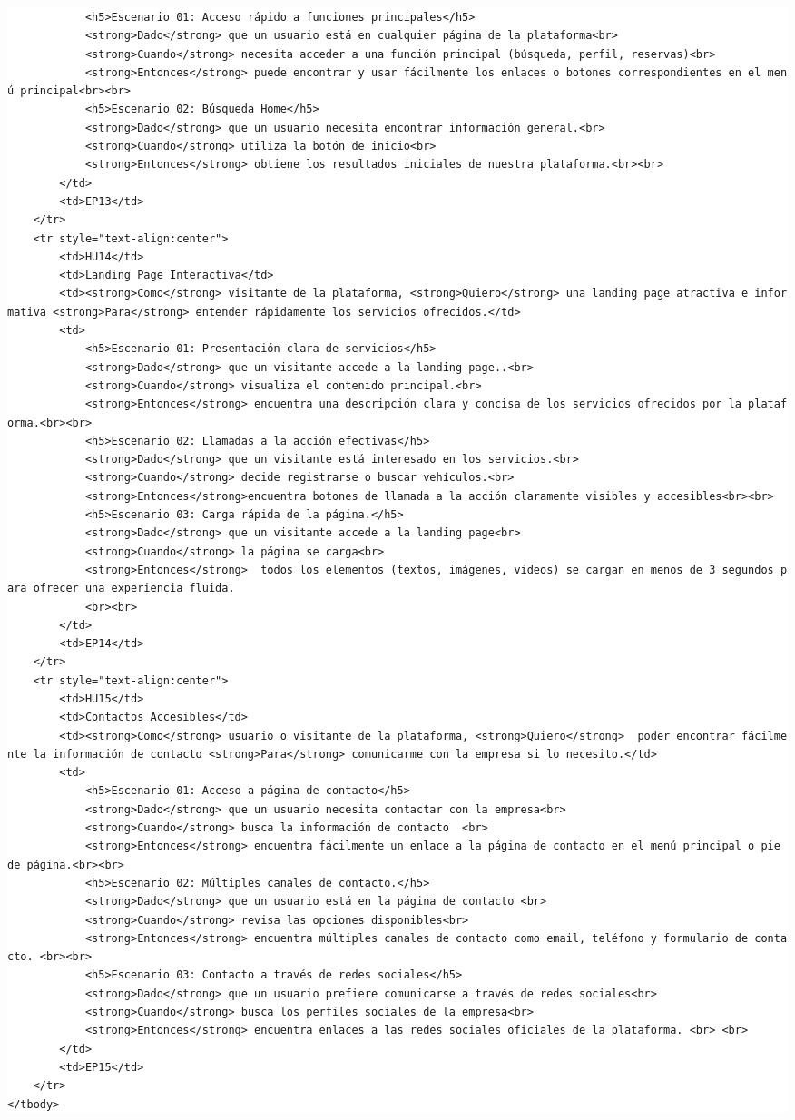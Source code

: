                 <h5>Escenario 01: Acceso rápido a funciones principales</h5>
                <strong>Dado</strong> que un usuario está en cualquier página de la plataforma<br>
                <strong>Cuando</strong> necesita acceder a una función principal (búsqueda, perfil, reservas)<br>
                <strong>Entonces</strong> puede encontrar y usar fácilmente los enlaces o botones correspondientes en el menú principal<br><br>
                <h5>Escenario 02: Búsqueda Home</h5>
                <strong>Dado</strong> que un usuario necesita encontrar información general.<br>
                <strong>Cuando</strong> utiliza la botón de inicio<br>
                <strong>Entonces</strong> obtiene los resultados iniciales de nuestra plataforma.<br><br>
            </td>
            <td>EP13</td>
        </tr>
        <tr style="text-align:center">
            <td>HU14</td>
            <td>Landing Page Interactiva</td>
            <td><strong>Como</strong> visitante de la plataforma, <strong>Quiero</strong> una landing page atractiva e informativa <strong>Para</strong> entender rápidamente los servicios ofrecidos.</td>
            <td>
                <h5>Escenario 01: Presentación clara de servicios</h5>
                <strong>Dado</strong> que un visitante accede a la landing page..<br>
                <strong>Cuando</strong> visualiza el contenido principal.<br>
                <strong>Entonces</strong> encuentra una descripción clara y concisa de los servicios ofrecidos por la plataforma.<br><br>
                <h5>Escenario 02: Llamadas a la acción efectivas</h5>
                <strong>Dado</strong> que un visitante está interesado en los servicios.<br>
                <strong>Cuando</strong> decide registrarse o buscar vehículos.<br>
                <strong>Entonces</strong>encuentra botones de llamada a la acción claramente visibles y accesibles<br><br>
                <h5>Escenario 03: Carga rápida de la página.</h5>
                <strong>Dado</strong> que un visitante accede a la landing page<br>
                <strong>Cuando</strong> la página se carga<br>
                <strong>Entonces</strong>  todos los elementos (textos, imágenes, videos) se cargan en menos de 3 segundos para ofrecer una experiencia fluida.
                <br><br>
            </td>
            <td>EP14</td>
        </tr>
        <tr style="text-align:center">
            <td>HU15</td>
            <td>Contactos Accesibles</td>
            <td><strong>Como</strong> usuario o visitante de la plataforma, <strong>Quiero</strong>  poder encontrar fácilmente la información de contacto <strong>Para</strong> comunicarme con la empresa si lo necesito.</td>
            <td>
                <h5>Escenario 01: Acceso a página de contacto</h5>
                <strong>Dado</strong> que un usuario necesita contactar con la empresa<br>
                <strong>Cuando</strong> busca la información de contacto  <br>
                <strong>Entonces</strong> encuentra fácilmente un enlace a la página de contacto en el menú principal o pie de página.<br><br>
                <h5>Escenario 02: Múltiples canales de contacto.</h5>
                <strong>Dado</strong> que un usuario está en la página de contacto <br>
                <strong>Cuando</strong> revisa las opciones disponibles<br>
                <strong>Entonces</strong> encuentra múltiples canales de contacto como email, teléfono y formulario de contacto. <br><br>
                <h5>Escenario 03: Contacto a través de redes sociales</h5>
                <strong>Dado</strong> que un usuario prefiere comunicarse a través de redes sociales<br>
                <strong>Cuando</strong> busca los perfiles sociales de la empresa<br>
                <strong>Entonces</strong> encuentra enlaces a las redes sociales oficiales de la plataforma. <br> <br>
            </td>
            <td>EP15</td>
        </tr>
    </tbody>
</table>